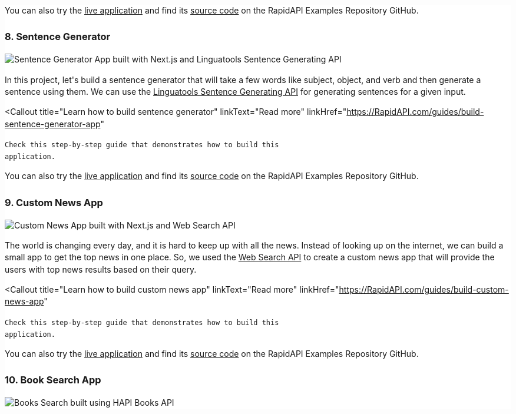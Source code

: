 You can also try the [live application](https://RapidAPI-example-spam-checker-app.vercel.app/) and find its [source code](https://github.com/RapidAPI/DevRel-Examples-External/tree/main/spam-checker-app) on the RapidAPI Examples Repository GitHub.

### 8. Sentence Generator

![Sentence Generator App built with Next.js and Linguatools Sentence Generating API](https://raw.githubusercontent.com/RapidAPI/DevRel-Stack-Data/073701df2994e695675c66483e028eb733b2b35b/guides/posts/build-sentence-generator-app/images/cover.png)

In this project, let's build a sentence generator that will take a few words like subject, object, and verb and then generate a sentence using them. We can use the [Linguatools Sentence Generating API](https://RapidAPI.com/petapro/api/linguatools-sentence-generating/?utm_source=RapidAPI.com/guides&utm_medium=DevRel&utm_campaign=DevRel) for generating sentences for a given input.

<Callout
	title="Learn how to build sentence generator"
	linkText="Read more"
	linkHref="https://RapidAPI.com/guides/build-sentence-generator-app"
>
	Check this step-by-step guide that demonstrates how to build this
	application.
</Callout>

You can also try the [live application](https://RapidAPI-example-sentence-generator-app.vercel.app/) and find its [source code](https://github.com/RapidAPI/DevRel-Examples-External/blob/main/sentence-generator-app) on the RapidAPI Examples Repository GitHub.

### 9. Custom News App

![Custom News App built with Next.js and Web Search API](https://raw.githubusercontent.com/RapidAPI/DevRel-Stack-Data/00f6ac5579f7104ca2e2359f5ec3a63cd3d22ef0/guides/posts/build-custom-news-app/images/cover.png)

The world is changing every day, and it is hard to keep up with all the news. Instead of looking up on the internet, we can build a small app to get the top news in one place. So, we used the [Web Search API](https://RapidAPI.com/contextualwebsearch/api/web-search?utm_source=RapidAPI.com/guides&utm_medium=DevRel&utm_campaign=DevRel) to create a custom news app that will provide the users with top news results based on their query.

<Callout
	title="Learn how to build custom news app"
	linkText="Read more"
	linkHref="https://RapidAPI.com/guides/build-custom-news-app"
>
	Check this step-by-step guide that demonstrates how to build this
	application.
</Callout>

You can also try the [live application](https://RapidAPI-example-custom-news-app.vercel.app/) and find its [source code](https://github.com/RapidAPI/DevRel-Examples-External/tree/main/custom-news-app) on the RapidAPI Examples Repository GitHub.

### 10. Book Search App

![Books Search built using HAPI Books API](https://raw.githubusercontent.com/RapidAPI/DevRel-Stack-Data/production/guides/posts/build-books-app/images/final.png)
